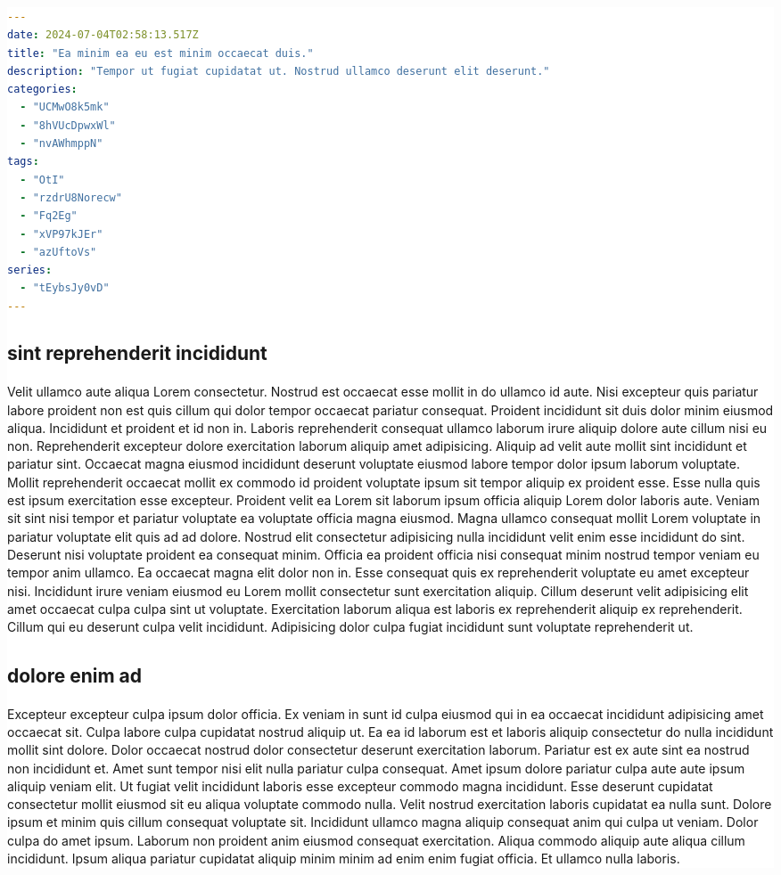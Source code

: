 ```yaml
---
date: 2024-07-04T02:58:13.517Z
title: "Ea minim ea eu est minim occaecat duis."
description: "Tempor ut fugiat cupidatat ut. Nostrud ullamco deserunt elit deserunt."
categories:
  - "UCMwO8k5mk"
  - "8hVUcDpwxWl"
  - "nvAWhmppN"
tags:
  - "OtI"
  - "rzdrU8Norecw"
  - "Fq2Eg"
  - "xVP97kJEr"
  - "azUftoVs"
series:
  - "tEybsJy0vD"
---
```



## sint reprehenderit incididunt

Velit ullamco aute aliqua Lorem consectetur. Nostrud est occaecat esse mollit in do ullamco id aute. Nisi excepteur quis pariatur labore proident non est quis cillum qui dolor tempor occaecat pariatur consequat. Proident incididunt sit duis dolor minim eiusmod aliqua. Incididunt et proident et id non in. Laboris reprehenderit consequat ullamco laborum irure aliquip dolore aute cillum nisi eu non. Reprehenderit excepteur dolore exercitation laborum aliquip amet adipisicing. Aliquip ad velit aute mollit sint incididunt et pariatur sint.
Occaecat magna eiusmod incididunt deserunt voluptate eiusmod labore tempor dolor ipsum laborum voluptate. Mollit reprehenderit occaecat mollit ex commodo id proident voluptate ipsum sit tempor aliquip ex proident esse. Esse nulla quis est ipsum exercitation esse excepteur. Proident velit ea Lorem sit laborum ipsum officia aliquip Lorem dolor laboris aute. Veniam sit sint nisi tempor et pariatur voluptate ea voluptate officia magna eiusmod. Magna ullamco consequat mollit Lorem voluptate in pariatur voluptate elit quis ad ad dolore. Nostrud elit consectetur adipisicing nulla incididunt velit enim esse incididunt do sint. Deserunt nisi voluptate proident ea consequat minim.
Officia ea proident officia nisi consequat minim nostrud tempor veniam eu tempor anim ullamco. Ea occaecat magna elit dolor non in. Esse consequat quis ex reprehenderit voluptate eu amet excepteur nisi. Incididunt irure veniam eiusmod eu Lorem mollit consectetur sunt exercitation aliquip. Cillum deserunt velit adipisicing elit amet occaecat culpa culpa sint ut voluptate. Exercitation laborum aliqua est laboris ex reprehenderit aliquip ex reprehenderit. Cillum qui eu deserunt culpa velit incididunt. Adipisicing dolor culpa fugiat incididunt sunt voluptate reprehenderit ut.

## dolore enim ad

Excepteur excepteur culpa ipsum dolor officia. Ex veniam in sunt id culpa eiusmod qui in ea occaecat incididunt adipisicing amet occaecat sit. Culpa labore culpa cupidatat nostrud aliquip ut. Ea ea id laborum est et laboris aliquip consectetur do nulla incididunt mollit sint dolore. Dolor occaecat nostrud dolor consectetur deserunt exercitation laborum. Pariatur est ex aute sint ea nostrud non incididunt et.
Amet sunt tempor nisi elit nulla pariatur culpa consequat. Amet ipsum dolore pariatur culpa aute aute ipsum aliquip veniam elit. Ut fugiat velit incididunt laboris esse excepteur commodo magna incididunt. Esse deserunt cupidatat consectetur mollit eiusmod sit eu aliqua voluptate commodo nulla. Velit nostrud exercitation laboris cupidatat ea nulla sunt. Dolore ipsum et minim quis cillum consequat voluptate sit. Incididunt ullamco magna aliquip consequat anim qui culpa ut veniam.
Dolor culpa do amet ipsum. Laborum non proident anim eiusmod consequat exercitation. Aliqua commodo aliquip aute aliqua cillum incididunt. Ipsum aliqua pariatur cupidatat aliquip minim minim ad enim enim fugiat officia. Et ullamco nulla laboris.
